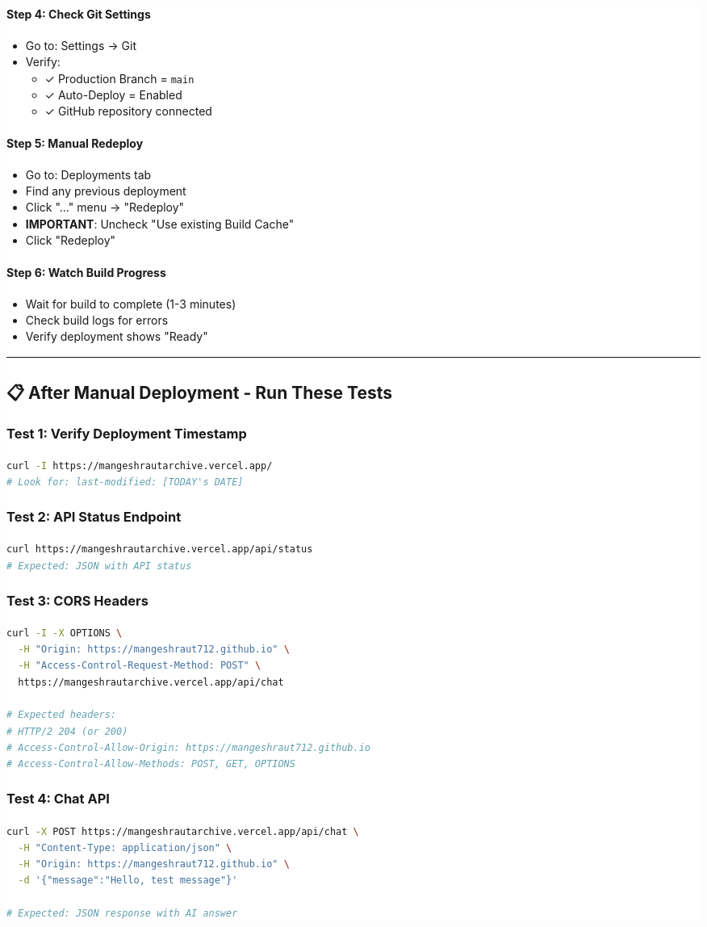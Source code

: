 #### Step 4: Check Git Settings
- Go to: Settings → Git
- Verify:
  - ✓ Production Branch = `main`
  - ✓ Auto-Deploy = Enabled
  - ✓ GitHub repository connected

#### Step 5: Manual Redeploy
- Go to: Deployments tab
- Find any previous deployment
- Click "..." menu → "Redeploy"
- **IMPORTANT**: Uncheck "Use existing Build Cache"
- Click "Redeploy"

#### Step 6: Watch Build Progress
- Wait for build to complete (1-3 minutes)
- Check build logs for errors
- Verify deployment shows "Ready"

---

## 📋 After Manual Deployment - Run These Tests

### Test 1: Verify Deployment Timestamp
```bash
curl -I https://mangeshrautarchive.vercel.app/
# Look for: last-modified: [TODAY's DATE]
```

### Test 2: API Status Endpoint
```bash
curl https://mangeshrautarchive.vercel.app/api/status
# Expected: JSON with API status
```

### Test 3: CORS Headers
```bash
curl -I -X OPTIONS \
  -H "Origin: https://mangeshraut712.github.io" \
  -H "Access-Control-Request-Method: POST" \
  https://mangeshrautarchive.vercel.app/api/chat

# Expected headers:
# HTTP/2 204 (or 200)
# Access-Control-Allow-Origin: https://mangeshraut712.github.io
# Access-Control-Allow-Methods: POST, GET, OPTIONS
```

### Test 4: Chat API
```bash
curl -X POST https://mangeshrautarchive.vercel.app/api/chat \
  -H "Content-Type: application/json" \
  -H "Origin: https://mangeshraut712.github.io" \
  -d '{"message":"Hello, test message"}'

# Expected: JSON response with AI answer
```
